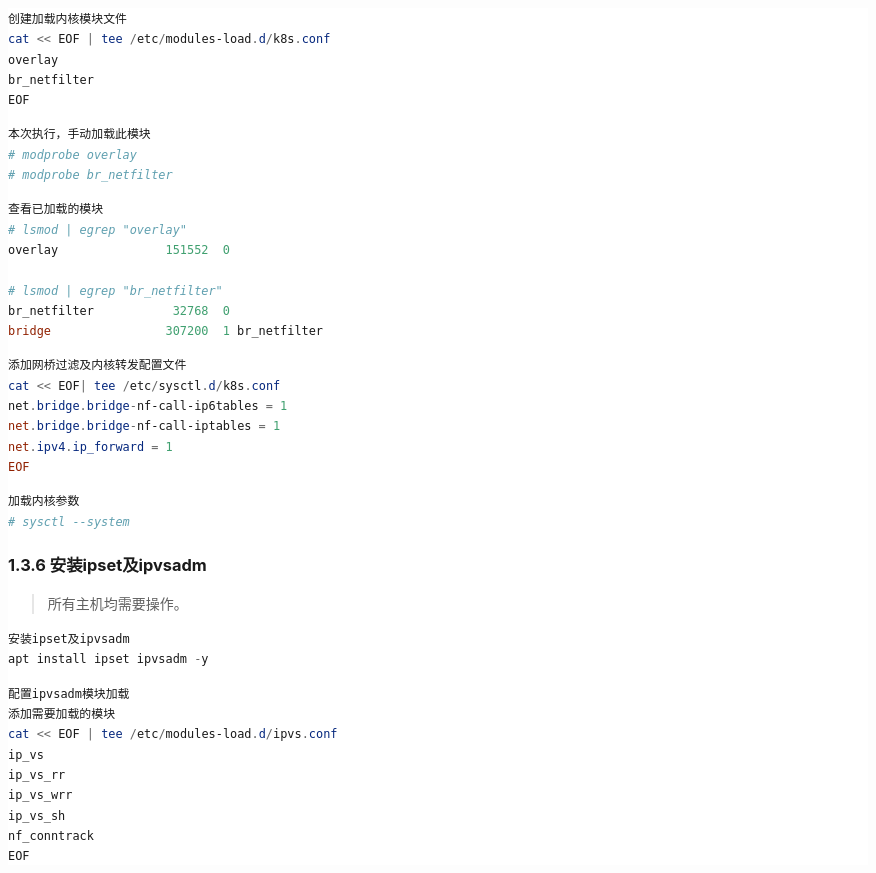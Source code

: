 ~~~powershell
创建加载内核模块文件
cat << EOF | tee /etc/modules-load.d/k8s.conf
overlay
br_netfilter
EOF
~~~



~~~powershell
本次执行，手动加载此模块
# modprobe overlay
# modprobe br_netfilter
~~~



~~~powershell
查看已加载的模块
# lsmod | egrep "overlay"
overlay               151552  0

# lsmod | egrep "br_netfilter"
br_netfilter           32768  0
bridge                307200  1 br_netfilter
~~~



~~~powershell
添加网桥过滤及内核转发配置文件
cat << EOF| tee /etc/sysctl.d/k8s.conf
net.bridge.bridge-nf-call-ip6tables = 1
net.bridge.bridge-nf-call-iptables = 1
net.ipv4.ip_forward = 1
EOF
~~~



~~~powershell
加载内核参数
# sysctl --system
~~~



### 1.3.6 安装ipset及ipvsadm

> 所有主机均需要操作。

~~~powershell
安装ipset及ipvsadm
apt install ipset ipvsadm -y
~~~



~~~powershell
配置ipvsadm模块加载
添加需要加载的模块
cat << EOF | tee /etc/modules-load.d/ipvs.conf
ip_vs
ip_vs_rr
ip_vs_wrr
ip_vs_sh
nf_conntrack
EOF
~~~
